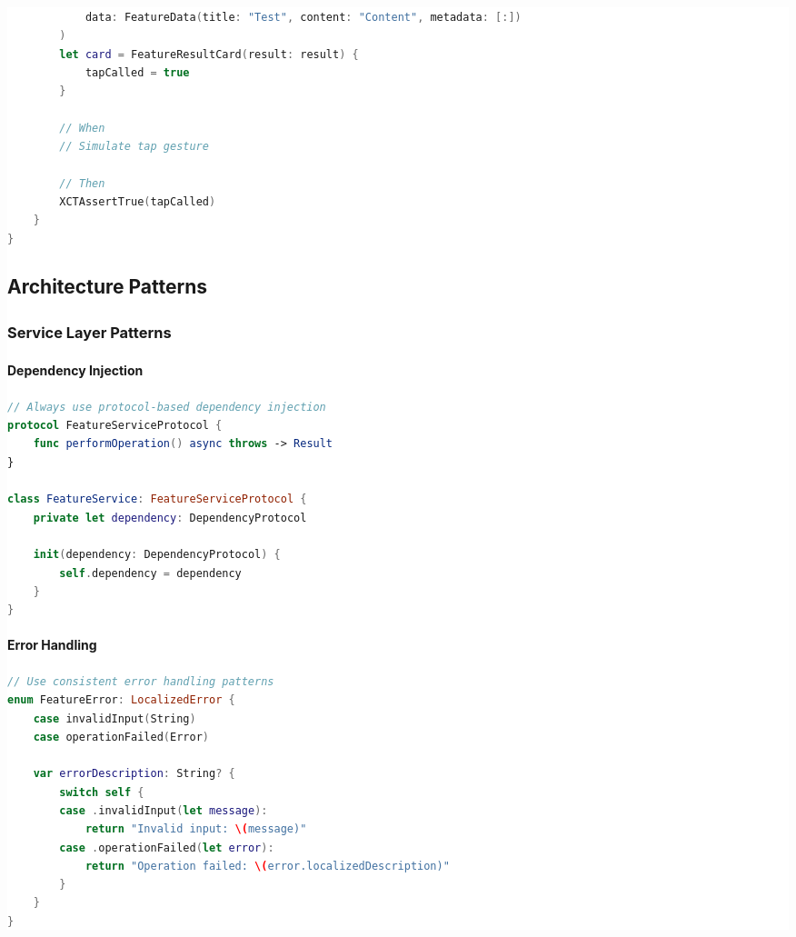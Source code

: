 ```swift
            data: FeatureData(title: "Test", content: "Content", metadata: [:])
        )
        let card = FeatureResultCard(result: result) {
            tapCalled = true
        }
        
        // When
        // Simulate tap gesture
        
        // Then
        XCTAssertTrue(tapCalled)
    }
}
```

## Architecture Patterns

### Service Layer Patterns

#### Dependency Injection
```swift
// Always use protocol-based dependency injection
protocol FeatureServiceProtocol {
    func performOperation() async throws -> Result
}

class FeatureService: FeatureServiceProtocol {
    private let dependency: DependencyProtocol
    
    init(dependency: DependencyProtocol) {
        self.dependency = dependency
    }
}
```

#### Error Handling
```swift
// Use consistent error handling patterns
enum FeatureError: LocalizedError {
    case invalidInput(String)
    case operationFailed(Error)
    
    var errorDescription: String? {
        switch self {
        case .invalidInput(let message):
            return "Invalid input: \(message)"
        case .operationFailed(let error):
            return "Operation failed: \(error.localizedDescription)"
        }
    }
}
```
